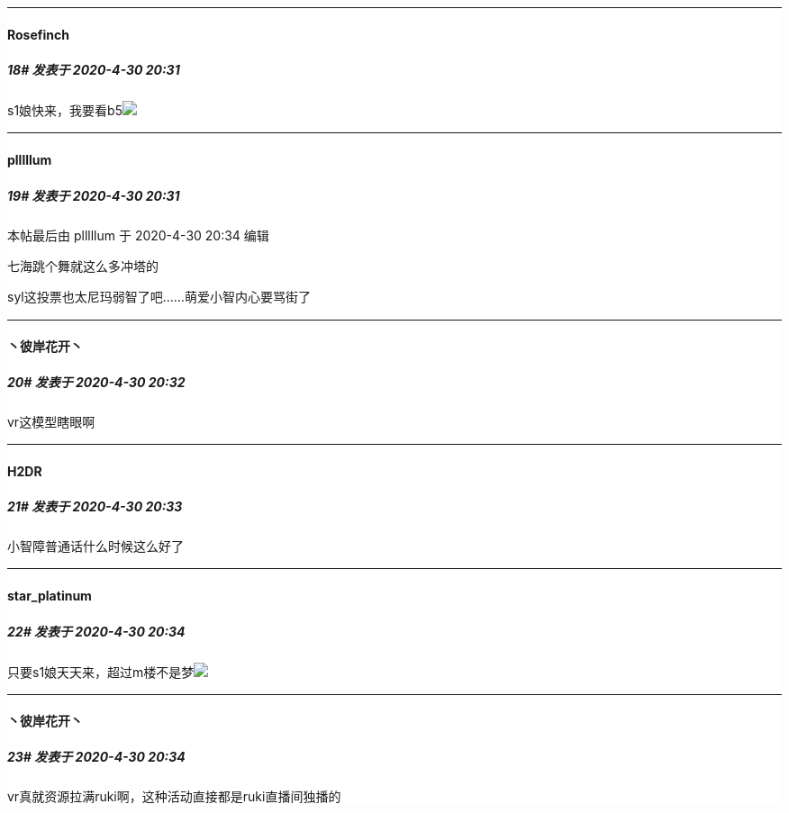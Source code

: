 
*****

####  Rosefinch  
##### 18#       发表于 2020-4-30 20:31


s1娘快来，我要看b5<img src="https://static.saraba1st.com/image/smiley/face2017/066.png" referrerpolicy="no-referrer">


*****

####  plllllum  
##### 19#       发表于 2020-4-30 20:31


 本帖最后由 plllllum 于 2020-4-30 20:34 编辑 

七海跳个舞就这么多冲塔的

syl这投票也太尼玛弱智了吧……萌爱小智内心要骂街了


*****

####  丶彼岸花开丶  
##### 20#       发表于 2020-4-30 20:32


vr这模型瞎眼啊


*****

####  H2DR  
##### 21#       发表于 2020-4-30 20:33


小智障普通话什么时候这么好了


*****

####  star_platinum  
##### 22#       发表于 2020-4-30 20:34


只要s1娘天天来，超过m楼不是梦<img src="https://static.saraba1st.com/image/smiley/face2017/037.png" referrerpolicy="no-referrer">


*****

####  丶彼岸花开丶  
##### 23#       发表于 2020-4-30 20:34


vr真就资源拉满ruki啊，这种活动直接都是ruki直播间独播的

